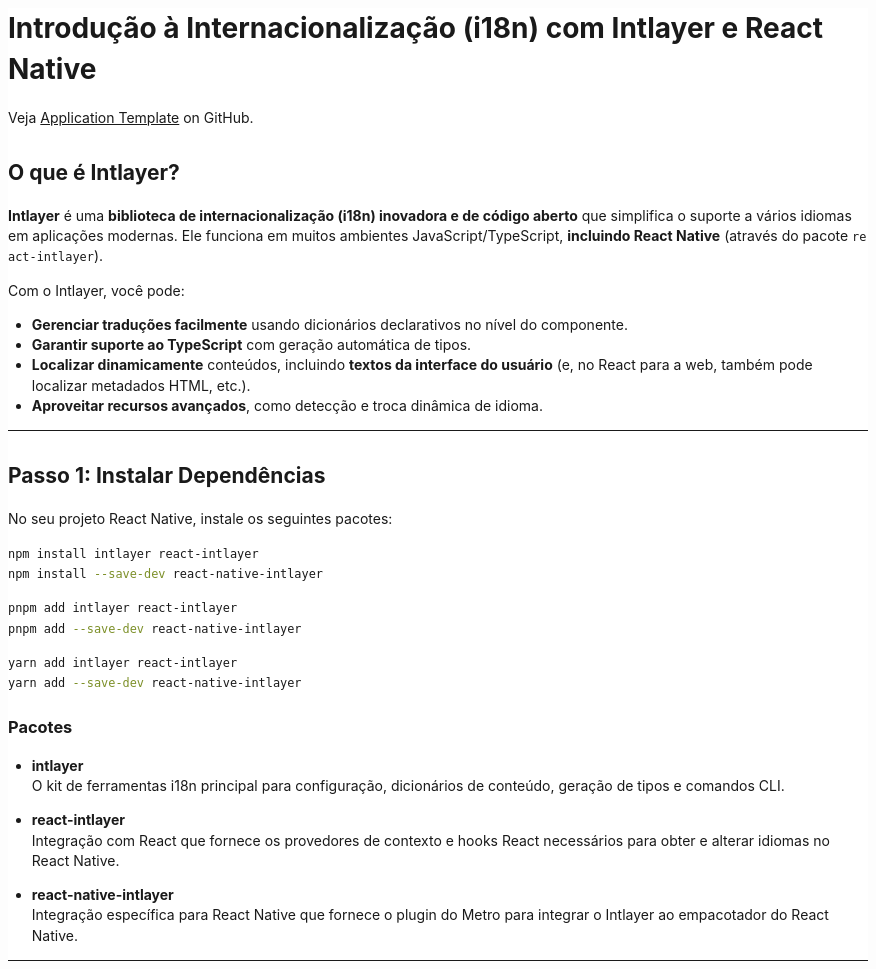 # Introdução à Internacionalização (i18n) com Intlayer e React Native

Veja [Application Template](https://github.com/aymericzip/intlayer-react-native-template) on GitHub.

## O que é Intlayer?

**Intlayer** é uma **biblioteca de internacionalização (i18n) inovadora e de código aberto** que simplifica o suporte a vários idiomas em aplicações modernas. Ele funciona em muitos ambientes JavaScript/TypeScript, **incluindo React Native** (através do pacote `react-intlayer`).

Com o Intlayer, você pode:

- **Gerenciar traduções facilmente** usando dicionários declarativos no nível do componente.
- **Garantir suporte ao TypeScript** com geração automática de tipos.
- **Localizar dinamicamente** conteúdos, incluindo **textos da interface do usuário** (e, no React para a web, também pode localizar metadados HTML, etc.).
- **Aproveitar recursos avançados**, como detecção e troca dinâmica de idioma.

---

## Passo 1: Instalar Dependências

No seu projeto React Native, instale os seguintes pacotes:

```bash packageManager="npm"
npm install intlayer react-intlayer
npm install --save-dev react-native-intlayer
```

```bash packageManager="pnpm"
pnpm add intlayer react-intlayer
pnpm add --save-dev react-native-intlayer
```

```bash packageManager="yarn"
yarn add intlayer react-intlayer
yarn add --save-dev react-native-intlayer
```

### Pacotes

- **intlayer**  
  O kit de ferramentas i18n principal para configuração, dicionários de conteúdo, geração de tipos e comandos CLI.

- **react-intlayer**  
  Integração com React que fornece os provedores de contexto e hooks React necessários para obter e alterar idiomas no React Native.

- **react-native-intlayer**  
  Integração específica para React Native que fornece o plugin do Metro para integrar o Intlayer ao empacotador do React Native.

---